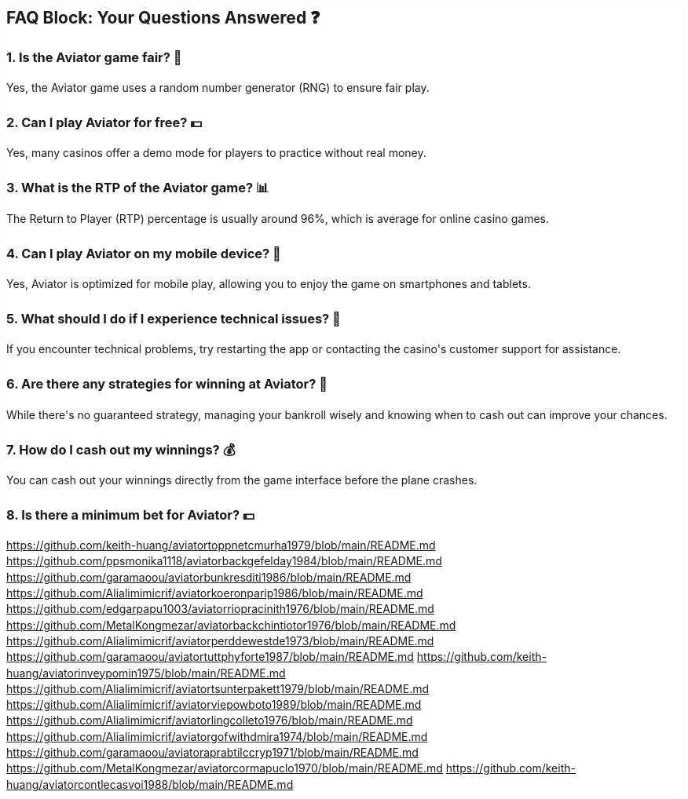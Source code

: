 ## FAQ Block: Your Questions Answered ❓

### 1. **Is the Aviator game fair?** 🤔

Yes, the Aviator game uses a random number generator (RNG) to ensure
fair play.

### 2. **Can I play Aviator for free?** 💵

Yes, many casinos offer a demo mode for players to practice without real
money.

### 3. **What is the RTP of the Aviator game?** 📊

The Return to Player (RTP) percentage is usually around 96%, which is
average for online casino games.

### 4. **Can I play Aviator on my mobile device?** 📱

Yes, Aviator is optimized for mobile play, allowing you to enjoy the
game on smartphones and tablets.

### 5. **What should I do if I experience technical issues?** 🔧

If you encounter technical problems, try restarting the app or
contacting the casino's customer support for assistance.

### 6. **Are there any strategies for winning at Aviator?** 🎯

While there's no guaranteed strategy, managing your bankroll wisely and
knowing when to cash out can improve your chances.

### 7. **How do I cash out my winnings?** 💰

You can cash out your winnings directly from the game interface before
the plane crashes.

### 8. **Is there a minimum bet for Aviator?** 💵
https://github.com/keith-huang/aviatortoppnetcmurha1979/blob/main/README.md
https://github.com/ppsmonika1118/aviatorbackgefelday1984/blob/main/README.md
https://github.com/garamaoou/aviatorbunkresditi1986/blob/main/README.md
https://github.com/Alialimimicrif/aviatorkoeronparip1986/blob/main/README.md
https://github.com/edgarpapu1003/aviatorriopracinith1976/blob/main/README.md
https://github.com/MetalKongmezar/aviatorbackchintiotor1976/blob/main/README.md
https://github.com/Alialimimicrif/aviatorperddewestde1973/blob/main/README.md
https://github.com/garamaoou/aviatortuttphyforte1987/blob/main/README.md
https://github.com/keith-huang/aviatorinveypomin1975/blob/main/README.md
https://github.com/Alialimimicrif/aviatortsunterpakett1979/blob/main/README.md
https://github.com/Alialimimicrif/aviatorviepowboto1989/blob/main/README.md
https://github.com/Alialimimicrif/aviatorlingcolleto1976/blob/main/README.md
https://github.com/Alialimimicrif/aviatorgofwithdmira1974/blob/main/README.md
https://github.com/garamaoou/aviatoraprabtilccryp1971/blob/main/README.md
https://github.com/MetalKongmezar/aviatorcormapuclo1970/blob/main/README.md
https://github.com/keith-huang/aviatorcontlecasvoi1988/blob/main/README.md

